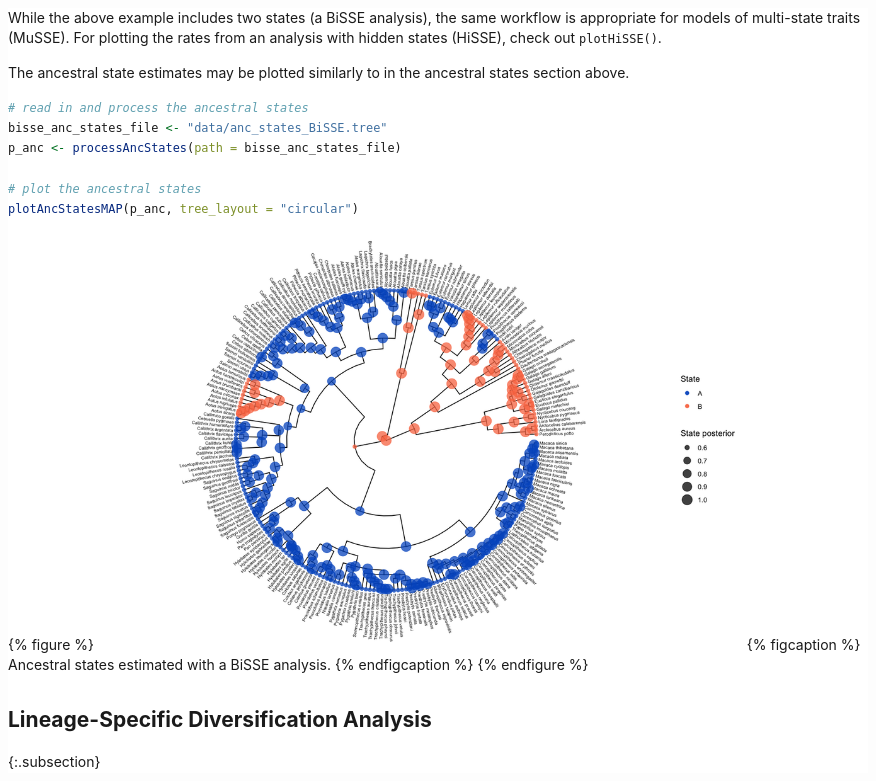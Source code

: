 While the above example includes two states (a BiSSE analysis), the same workflow is appropriate for models of multi-state traits (MuSSE). For plotting the rates from an analysis with hidden states (HiSSE), check out `plotHiSSE()`.

The ancestral state estimates may be plotted similarly to in the ancestral states section above. 
```R
# read in and process the ancestral states 
bisse_anc_states_file <- "data/anc_states_BiSSE.tree"
p_anc <- processAncStates(path = bisse_anc_states_file)

# plot the ancestral states
plotAncStatesMAP(p_anc, tree_layout = "circular")
```
{% figure %}
<img src="figures/bisse_anc_states.png" height="75%" width="75%"/>
{% figcaption %}
Ancestral states estimated with a BiSSE analysis. 
{% endfigcaption %}
{% endfigure %}

Lineage-Specific Diversification Analysis
------------------------------------------
{:.subsection} 

